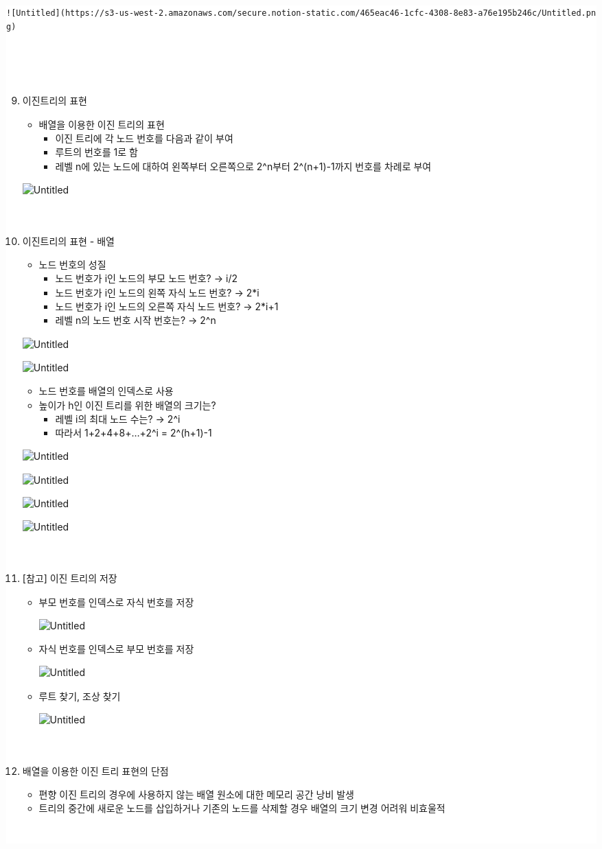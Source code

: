     ![Untitled](https://s3-us-west-2.amazonaws.com/secure.notion-static.com/465eac46-1cfc-4308-8e83-a76e195b246c/Untitled.png)
<br><br><br> 

9. 이진트리의 표현
    - 배열을 이용한 이진 트리의 표현
        - 이진 트리에 각 노드 번호를 다음과 같이 부여
        - 루트의 번호를 1로 함
        - 레벨 n에 있는 노드에 대하여 왼쪽부터 오른쪽으로 2^n부터 2^(n+1)-1까지 번호를 차례로 부여
    
    ![Untitled](https://s3-us-west-2.amazonaws.com/secure.notion-static.com/8c69b487-3373-44ae-8408-c7438bf44622/Untitled.png)
<br><br><br>     

10. 이진트리의 표현 - 배열
    - 노드 번호의 성질
        - 노드 번호가 i인 노드의 부모 노드 번호? → i/2
        - 노드 번호가 i인 노드의 왼쪽 자식 노드 번호? → 2*i
        - 노드 번호가 i인 노드의 오른쪽 자식 노드 번호? → 2*i+1
        - 레벨 n의 노드 번호 시작 번호는? → 2^n
    
    ![Untitled](https://s3-us-west-2.amazonaws.com/secure.notion-static.com/b2ffb20f-a970-447d-b2fc-ffbeb7dfb289/Untitled.png)
    
    ![Untitled](https://s3-us-west-2.amazonaws.com/secure.notion-static.com/40674e9a-3a59-4054-b774-a774393425af/Untitled.png)
    
    - 노드 번호를 배열의 인덱스로 사용
    - 높이가 h인 이진 트리를 위한 배열의 크기는?
        - 레벨 i의 최대 노드 수는? → 2^i
        - 따라서 1+2+4+8+…+2^i = 2^(h+1)-1
    
    ![Untitled](https://s3-us-west-2.amazonaws.com/secure.notion-static.com/8c69b487-3373-44ae-8408-c7438bf44622/Untitled.png)
    
    ![Untitled](https://s3-us-west-2.amazonaws.com/secure.notion-static.com/e31fe4d4-3092-4812-9d45-4c2087484c52/Untitled.png)
    
    ![Untitled](https://s3-us-west-2.amazonaws.com/secure.notion-static.com/6156e50b-bdc9-4603-9d54-3a3f6461f571/Untitled.png)
    
    ![Untitled](https://s3-us-west-2.amazonaws.com/secure.notion-static.com/923b739e-20b8-425e-95f3-b6e877679fe5/Untitled.png)
<br><br><br> 

11. [참고] 이진 트리의 저장
    - 부모 번호를 인덱스로 자식 번호를 저장
        
        ![Untitled](https://s3-us-west-2.amazonaws.com/secure.notion-static.com/0a8cde8c-c5a1-4c74-83b7-1805a3ba43a4/Untitled.png)
        
    - 자식 번호를 인덱스로 부모 번호를 저장
        
        ![Untitled](https://s3-us-west-2.amazonaws.com/secure.notion-static.com/b493c2d0-388c-4ad9-a4ce-e5ea61309691/Untitled.png)
        
    - 루트 찾기, 조상 찾기
        
        ![Untitled](https://s3-us-west-2.amazonaws.com/secure.notion-static.com/54f05796-d714-40f3-a9f5-188a238ed266/Untitled.png)
<br><br><br>         
    
12. 배열을 이용한 이진 트리 표현의 단점
    - 편향 이진 트리의 경우에 사용하지 않는 배열 원소에 대한 메모리 공간 낭비 발생
    - 트리의 중간에 새로운 노드를 삽입하거나 기존의 노드를 삭제할 경우 배열의 크기 변경 어려워 비효울적
<br><br><br> 

